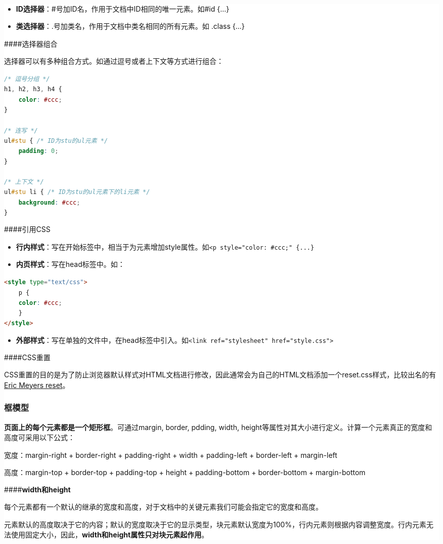 * **ID选择器**：#号加ID名，作用于文档中ID相同的唯一元素。如#id {...}

* **类选择器**：.号加类名，作用于文档中类名相同的所有元素。如 .class {...}

####选择器组合

选择器可以有多种组合方式。如通过逗号或者上下文等方式进行组合：

```css
/* 逗号分组 */
h1, h2, h3, h4 {
	color: #ccc;
}

/* 连写 */
ul#stu { /* ID为stu的ul元素 */
	padding: 0;
}

/* 上下文 */
ul#stu li { /* ID为stu的ul元素下的li元素 */
	background: #ccc;
}
```

####引用CSS

* **行内样式**：写在开始标签中，相当于为元素增加style属性。如`<p style="color: #ccc;" {...}`

* **内页样式**：写在head标签中。如：

```html
<style type="text/css">
	p {
	color: #ccc;
	}
</style>
```

* **外部样式**：写在单独的文件中，在head标签中引入。如`<link ref="stylesheet" href="style.css">`

####CSS重置

CSS重置的目的是为了防止浏览器默认样式对HTML文档进行修改，因此通常会为自己的HTML文档添加一个reset.css样式，比较出名的有 [Eric Meyers reset](http://meyerweb.com/eric/tools/css/reset/)。

<h3 id="box">框模型</h3>

**页面上的每个元素都是一个矩形框**。可通过margin, border, pdding, width, height等属性对其大小进行定义。计算一个元素真正的宽度和高度可采用以下公式：

宽度：margin-right + border-right + padding-right + width + padding-left + border-left + margin-left

高度：margin-top + border-top + padding-top + height + padding-bottom + border-bottom + margin-bottom

####**width和height**

每个元素都有一个默认的继承的宽度和高度，对于文档中的关键元素我们可能会指定它的宽度和高度。

元素默认的高度取决于它的内容；默认的宽度取决于它的显示类型，块元素默认宽度为100%，行内元素则根据内容调整宽度。行内元素无法使用固定大小，因此，**width和height属性只对块元素起作用**。
